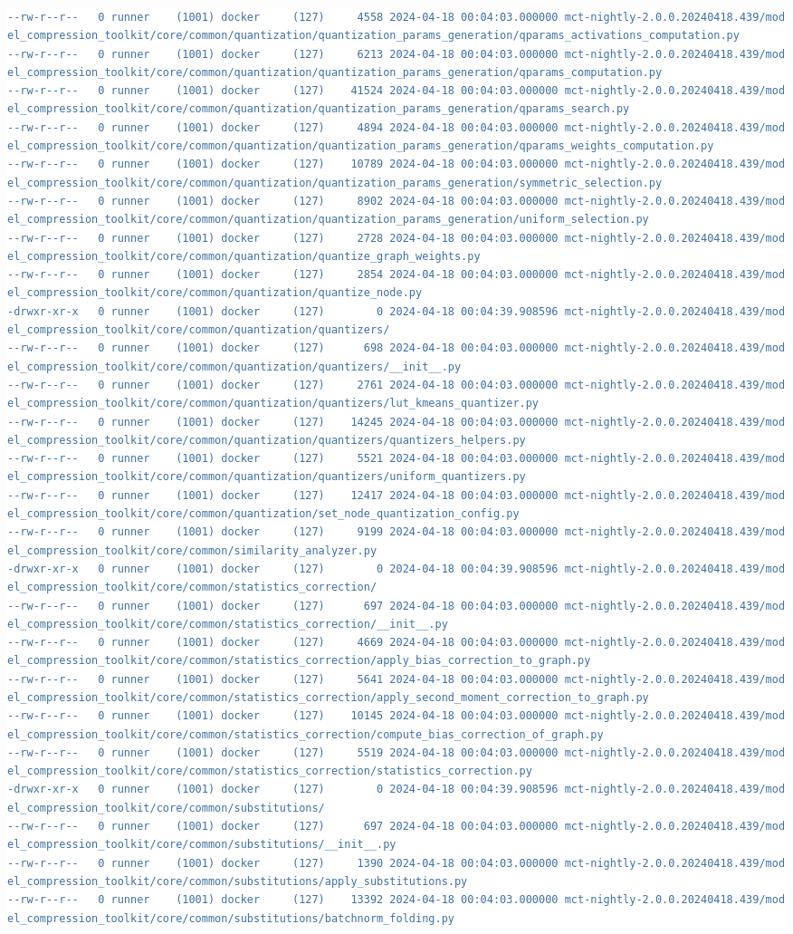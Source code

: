 ```diff
--rw-r--r--   0 runner    (1001) docker     (127)     4558 2024-04-18 00:04:03.000000 mct-nightly-2.0.0.20240418.439/model_compression_toolkit/core/common/quantization/quantization_params_generation/qparams_activations_computation.py
--rw-r--r--   0 runner    (1001) docker     (127)     6213 2024-04-18 00:04:03.000000 mct-nightly-2.0.0.20240418.439/model_compression_toolkit/core/common/quantization/quantization_params_generation/qparams_computation.py
--rw-r--r--   0 runner    (1001) docker     (127)    41524 2024-04-18 00:04:03.000000 mct-nightly-2.0.0.20240418.439/model_compression_toolkit/core/common/quantization/quantization_params_generation/qparams_search.py
--rw-r--r--   0 runner    (1001) docker     (127)     4894 2024-04-18 00:04:03.000000 mct-nightly-2.0.0.20240418.439/model_compression_toolkit/core/common/quantization/quantization_params_generation/qparams_weights_computation.py
--rw-r--r--   0 runner    (1001) docker     (127)    10789 2024-04-18 00:04:03.000000 mct-nightly-2.0.0.20240418.439/model_compression_toolkit/core/common/quantization/quantization_params_generation/symmetric_selection.py
--rw-r--r--   0 runner    (1001) docker     (127)     8902 2024-04-18 00:04:03.000000 mct-nightly-2.0.0.20240418.439/model_compression_toolkit/core/common/quantization/quantization_params_generation/uniform_selection.py
--rw-r--r--   0 runner    (1001) docker     (127)     2728 2024-04-18 00:04:03.000000 mct-nightly-2.0.0.20240418.439/model_compression_toolkit/core/common/quantization/quantize_graph_weights.py
--rw-r--r--   0 runner    (1001) docker     (127)     2854 2024-04-18 00:04:03.000000 mct-nightly-2.0.0.20240418.439/model_compression_toolkit/core/common/quantization/quantize_node.py
-drwxr-xr-x   0 runner    (1001) docker     (127)        0 2024-04-18 00:04:39.908596 mct-nightly-2.0.0.20240418.439/model_compression_toolkit/core/common/quantization/quantizers/
--rw-r--r--   0 runner    (1001) docker     (127)      698 2024-04-18 00:04:03.000000 mct-nightly-2.0.0.20240418.439/model_compression_toolkit/core/common/quantization/quantizers/__init__.py
--rw-r--r--   0 runner    (1001) docker     (127)     2761 2024-04-18 00:04:03.000000 mct-nightly-2.0.0.20240418.439/model_compression_toolkit/core/common/quantization/quantizers/lut_kmeans_quantizer.py
--rw-r--r--   0 runner    (1001) docker     (127)    14245 2024-04-18 00:04:03.000000 mct-nightly-2.0.0.20240418.439/model_compression_toolkit/core/common/quantization/quantizers/quantizers_helpers.py
--rw-r--r--   0 runner    (1001) docker     (127)     5521 2024-04-18 00:04:03.000000 mct-nightly-2.0.0.20240418.439/model_compression_toolkit/core/common/quantization/quantizers/uniform_quantizers.py
--rw-r--r--   0 runner    (1001) docker     (127)    12417 2024-04-18 00:04:03.000000 mct-nightly-2.0.0.20240418.439/model_compression_toolkit/core/common/quantization/set_node_quantization_config.py
--rw-r--r--   0 runner    (1001) docker     (127)     9199 2024-04-18 00:04:03.000000 mct-nightly-2.0.0.20240418.439/model_compression_toolkit/core/common/similarity_analyzer.py
-drwxr-xr-x   0 runner    (1001) docker     (127)        0 2024-04-18 00:04:39.908596 mct-nightly-2.0.0.20240418.439/model_compression_toolkit/core/common/statistics_correction/
--rw-r--r--   0 runner    (1001) docker     (127)      697 2024-04-18 00:04:03.000000 mct-nightly-2.0.0.20240418.439/model_compression_toolkit/core/common/statistics_correction/__init__.py
--rw-r--r--   0 runner    (1001) docker     (127)     4669 2024-04-18 00:04:03.000000 mct-nightly-2.0.0.20240418.439/model_compression_toolkit/core/common/statistics_correction/apply_bias_correction_to_graph.py
--rw-r--r--   0 runner    (1001) docker     (127)     5641 2024-04-18 00:04:03.000000 mct-nightly-2.0.0.20240418.439/model_compression_toolkit/core/common/statistics_correction/apply_second_moment_correction_to_graph.py
--rw-r--r--   0 runner    (1001) docker     (127)    10145 2024-04-18 00:04:03.000000 mct-nightly-2.0.0.20240418.439/model_compression_toolkit/core/common/statistics_correction/compute_bias_correction_of_graph.py
--rw-r--r--   0 runner    (1001) docker     (127)     5519 2024-04-18 00:04:03.000000 mct-nightly-2.0.0.20240418.439/model_compression_toolkit/core/common/statistics_correction/statistics_correction.py
-drwxr-xr-x   0 runner    (1001) docker     (127)        0 2024-04-18 00:04:39.908596 mct-nightly-2.0.0.20240418.439/model_compression_toolkit/core/common/substitutions/
--rw-r--r--   0 runner    (1001) docker     (127)      697 2024-04-18 00:04:03.000000 mct-nightly-2.0.0.20240418.439/model_compression_toolkit/core/common/substitutions/__init__.py
--rw-r--r--   0 runner    (1001) docker     (127)     1390 2024-04-18 00:04:03.000000 mct-nightly-2.0.0.20240418.439/model_compression_toolkit/core/common/substitutions/apply_substitutions.py
--rw-r--r--   0 runner    (1001) docker     (127)    13392 2024-04-18 00:04:03.000000 mct-nightly-2.0.0.20240418.439/model_compression_toolkit/core/common/substitutions/batchnorm_folding.py
```